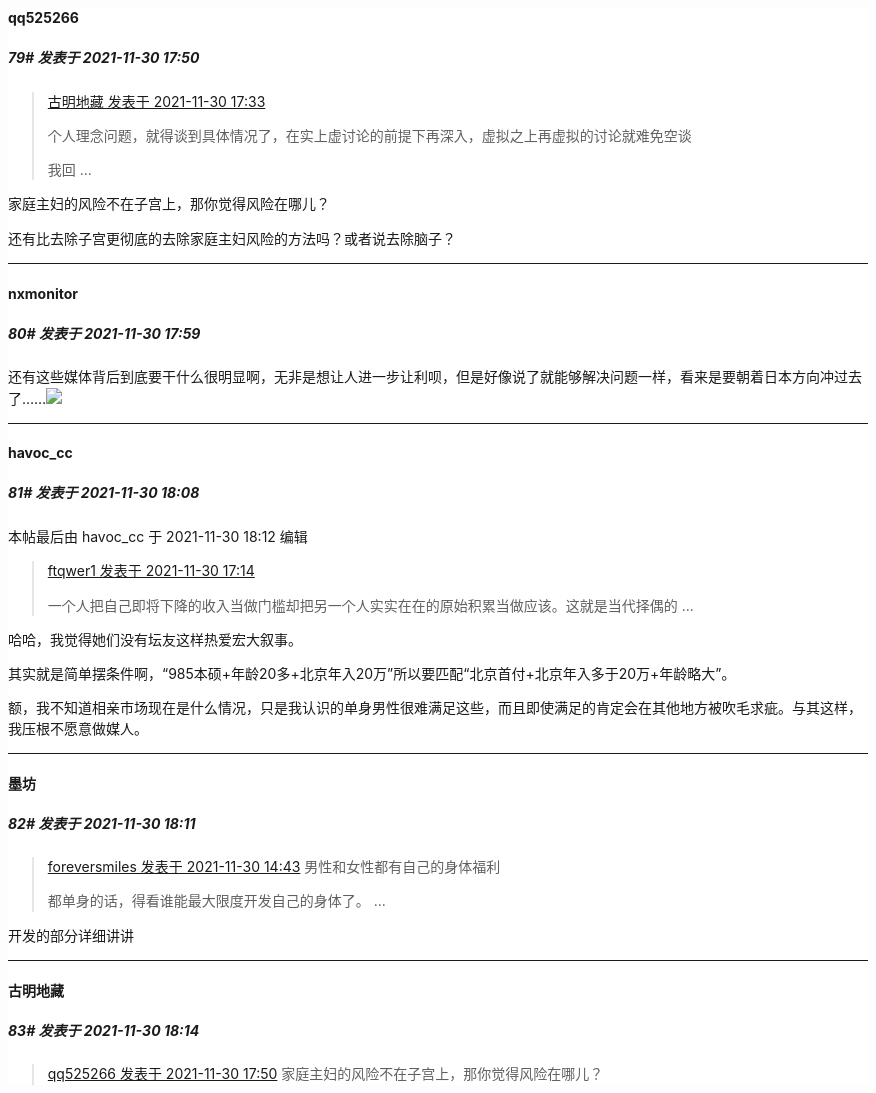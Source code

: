 ####  qq525266  
##### 79#       发表于 2021-11-30 17:50

<blockquote><a href="httphttps://bbs.saraba1st.com/2b/forum.php?mod=redirect&amp;goto=findpost&amp;pid=53759645&amp;ptid=2040124" target="_blank">古明地藏 发表于 2021-11-30 17:33</a>

个人理念问题，就得谈到具体情况了，在实上虚讨论的前提下再深入，虚拟之上再虚拟的讨论就难免空谈

我回 ...</blockquote>
家庭主妇的风险不在子宫上，那你觉得风险在哪儿？

还有比去除子宫更彻底的去除家庭主妇风险的方法吗？或者说去除脑子？

*****

####  nxmonitor  
##### 80#       发表于 2021-11-30 17:59

还有这些媒体背后到底要干什么很明显啊，无非是想让人进一步让利呗，但是好像说了就能够解决问题一样，看来是要朝着日本方向冲过去了……<img src="https://static.saraba1st.com/image/smiley/face2017/034.png" referrerpolicy="no-referrer">



*****

####  havoc_cc  
##### 81#       发表于 2021-11-30 18:08

 本帖最后由 havoc_cc 于 2021-11-30 18:12 编辑 
<blockquote><a href="httphttps://bbs.saraba1st.com/2b/forum.php?mod=redirect&amp;goto=findpost&amp;pid=53759438&amp;ptid=2040124" target="_blank">ftqwer1 发表于 2021-11-30 17:14</a>

一个人把自己即将下降的收入当做门槛却把另一个人实实在在的原始积累当做应该。这就是当代择偶的 ...</blockquote>
哈哈，我觉得她们没有坛友这样热爱宏大叙事。

其实就是简单摆条件啊，“985本硕+年龄20多+北京年入20万”所以要匹配“北京首付+北京年入多于20万+年龄略大”。

额，我不知道相亲市场现在是什么情况，只是我认识的单身男性很难满足这些，而且即使满足的肯定会在其他地方被吹毛求疵。与其这样，我压根不愿意做媒人。

*****

####  墨坊  
##### 82#       发表于 2021-11-30 18:11

<blockquote><a href="httphttps://bbs.saraba1st.com/2b/forum.php?mod=redirect&amp;goto=findpost&amp;pid=53757620&amp;ptid=2040124" target="_blank">foreversmiles 发表于 2021-11-30 14:43</a>
男性和女性都有自己的身体福利

都单身的话，得看谁能最大限度开发自己的身体了。 ...</blockquote>
开发的部分详细讲讲

*****

####  古明地藏  
##### 83#       发表于 2021-11-30 18:14

<blockquote><a href="httphttps://bbs.saraba1st.com/2b/forum.php?mod=redirect&amp;goto=findpost&amp;pid=53759844&amp;ptid=2040124" target="_blank">qq525266 发表于 2021-11-30 17:50</a>
家庭主妇的风险不在子宫上，那你觉得风险在哪儿？
